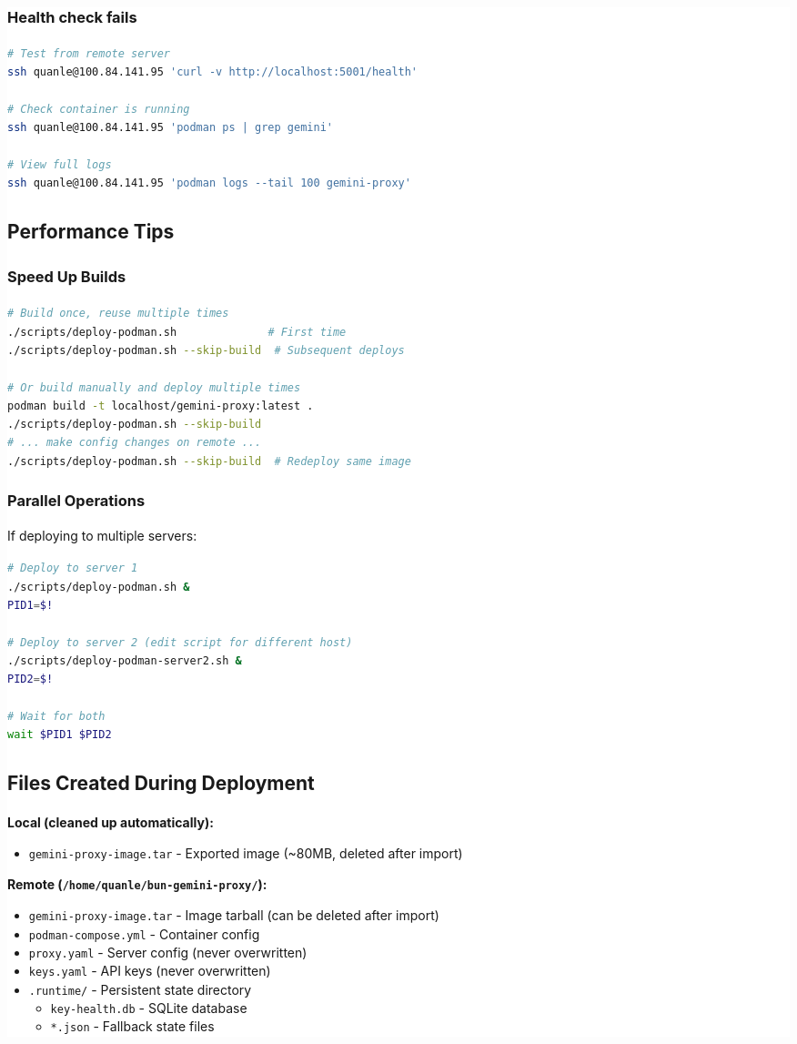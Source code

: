 ### Health check fails

```bash
# Test from remote server
ssh quanle@100.84.141.95 'curl -v http://localhost:5001/health'

# Check container is running
ssh quanle@100.84.141.95 'podman ps | grep gemini'

# View full logs
ssh quanle@100.84.141.95 'podman logs --tail 100 gemini-proxy'
```

## Performance Tips

### Speed Up Builds

```bash
# Build once, reuse multiple times
./scripts/deploy-podman.sh              # First time
./scripts/deploy-podman.sh --skip-build  # Subsequent deploys

# Or build manually and deploy multiple times
podman build -t localhost/gemini-proxy:latest .
./scripts/deploy-podman.sh --skip-build
# ... make config changes on remote ...
./scripts/deploy-podman.sh --skip-build  # Redeploy same image
```

### Parallel Operations

If deploying to multiple servers:

```bash
# Deploy to server 1
./scripts/deploy-podman.sh &
PID1=$!

# Deploy to server 2 (edit script for different host)
./scripts/deploy-podman-server2.sh &
PID2=$!

# Wait for both
wait $PID1 $PID2
```

## Files Created During Deployment

**Local (cleaned up automatically):**
- `gemini-proxy-image.tar` - Exported image (~80MB, deleted after import)

**Remote (`/home/quanle/bun-gemini-proxy/`):**
- `gemini-proxy-image.tar` - Image tarball (can be deleted after import)
- `podman-compose.yml` - Container config
- `proxy.yaml` - Server config (never overwritten)
- `keys.yaml` - API keys (never overwritten)
- `.runtime/` - Persistent state directory
  - `key-health.db` - SQLite database
  - `*.json` - Fallback state files
